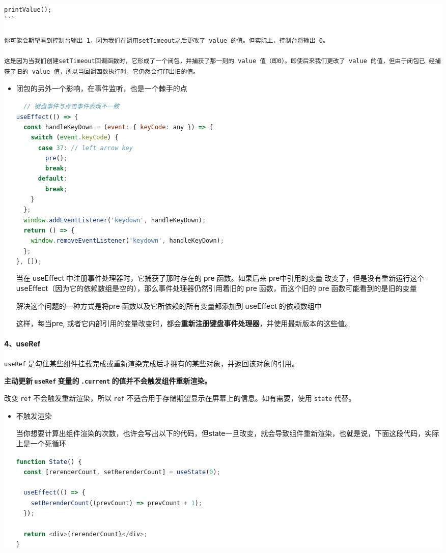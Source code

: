     printValue();
    ```

    你可能会期望看到控制台输出 1，因为我们在调用setTimeout之后更改了 value 的值。但实际上，控制台将输出 0。

    这是因为当我们创建setTimeout回调函数时，它形成了一个闭包，并捕获了那一刻的 value 值（即0）。即使后来我们更改了 value 的值，但由于闭包已 经捕获了旧的 value 值，所以当回调函数执行时，它仍然会打印出旧的值。

  - 闭包的另外一个影响，在事件监听，也是一个棘手的点

    ```js
      // 键盘事件与点击事件表现不一致
    useEffect(() => {
      const handleKeyDown = (event: { keyCode: any }) => {
        switch (event.keyCode) {
          case 37: // left arrow key
            pre();
            break;
          default:
            break;
        }
      };
      window.addEventListener('keydown', handleKeyDown);
      return () => {
        window.removeEventListener('keydown', handleKeyDown);
      };
    }, []);

    ```

    当在 useEffect 中注册事件处理器时，它捕获了那时存在的 pre 函数。如果后来 pre中引用的变量 改变了，但是没有重新运行这个 useEffect（因为它的依赖数组是空的），那么事件处理器仍然引用着旧的 pre 函数，而这个旧的 pre 函数可能看到的是旧的变量

    解决这个问题的一种方式是将pre 函数以及它所依赖的所有变量都添加到 useEffect 的依赖数组中

    这样，每当pre, 或者它内部引用的变量改变时，都会**重新注册键盘事件处理器**，并使用最新版本的这些值。

#### 4、useRef

`useRef` 是勾住某些组件挂载完成或重新渲染完成后才拥有的某些对象，并返回该对象的引用。

**主动更新 `useRef` 变量的 `.current` 的值并不会触发组件重新渲染。**

改变 `ref` 不会触发重新渲染，所以 `ref` 不适合用于存储期望显示在屏幕上的信息。如有需要，使用 `state` 代替。

- 不触发渲染

  当你想要计算出组件渲染的次数，也许会写出以下的代码，但state一旦改变，就会导致组件重新渲染，也就是说，下面这段代码，实际上是一个死循环

  ```js
  function State() {
    const [rerenderCount, setRerenderCount] = useState(0);

    useEffect(() => {
      setRerenderCount((prevCount) => prevCount + 1);
    });

    return <div>{rerenderCount}</div>;
  }
  ```
